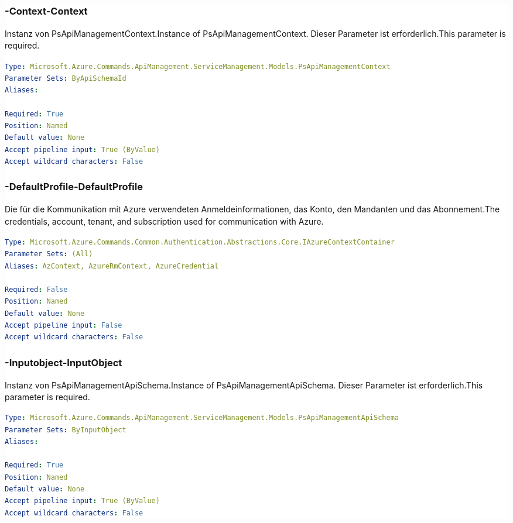 ### <span data-ttu-id="a82a4-117">-Context</span><span class="sxs-lookup"><span data-stu-id="a82a4-117">-Context</span></span>
<span data-ttu-id="a82a4-118">Instanz von PsApiManagementContext.</span><span class="sxs-lookup"><span data-stu-id="a82a4-118">Instance of PsApiManagementContext.</span></span>
<span data-ttu-id="a82a4-119">Dieser Parameter ist erforderlich.</span><span class="sxs-lookup"><span data-stu-id="a82a4-119">This parameter is required.</span></span>

```yaml
Type: Microsoft.Azure.Commands.ApiManagement.ServiceManagement.Models.PsApiManagementContext
Parameter Sets: ByApiSchemaId
Aliases:

Required: True
Position: Named
Default value: None
Accept pipeline input: True (ByValue)
Accept wildcard characters: False
```

### <span data-ttu-id="a82a4-120">-DefaultProfile</span><span class="sxs-lookup"><span data-stu-id="a82a4-120">-DefaultProfile</span></span>
<span data-ttu-id="a82a4-121">Die für die Kommunikation mit Azure verwendeten Anmeldeinformationen, das Konto, den Mandanten und das Abonnement.</span><span class="sxs-lookup"><span data-stu-id="a82a4-121">The credentials, account, tenant, and subscription used for communication with Azure.</span></span>

```yaml
Type: Microsoft.Azure.Commands.Common.Authentication.Abstractions.Core.IAzureContextContainer
Parameter Sets: (All)
Aliases: AzContext, AzureRmContext, AzureCredential

Required: False
Position: Named
Default value: None
Accept pipeline input: False
Accept wildcard characters: False
```

### <span data-ttu-id="a82a4-122">-Inputobject</span><span class="sxs-lookup"><span data-stu-id="a82a4-122">-InputObject</span></span>
<span data-ttu-id="a82a4-123">Instanz von PsApiManagementApiSchema.</span><span class="sxs-lookup"><span data-stu-id="a82a4-123">Instance of PsApiManagementApiSchema.</span></span>
<span data-ttu-id="a82a4-124">Dieser Parameter ist erforderlich.</span><span class="sxs-lookup"><span data-stu-id="a82a4-124">This parameter is required.</span></span>

```yaml
Type: Microsoft.Azure.Commands.ApiManagement.ServiceManagement.Models.PsApiManagementApiSchema
Parameter Sets: ByInputObject
Aliases:

Required: True
Position: Named
Default value: None
Accept pipeline input: True (ByValue)
Accept wildcard characters: False
```
